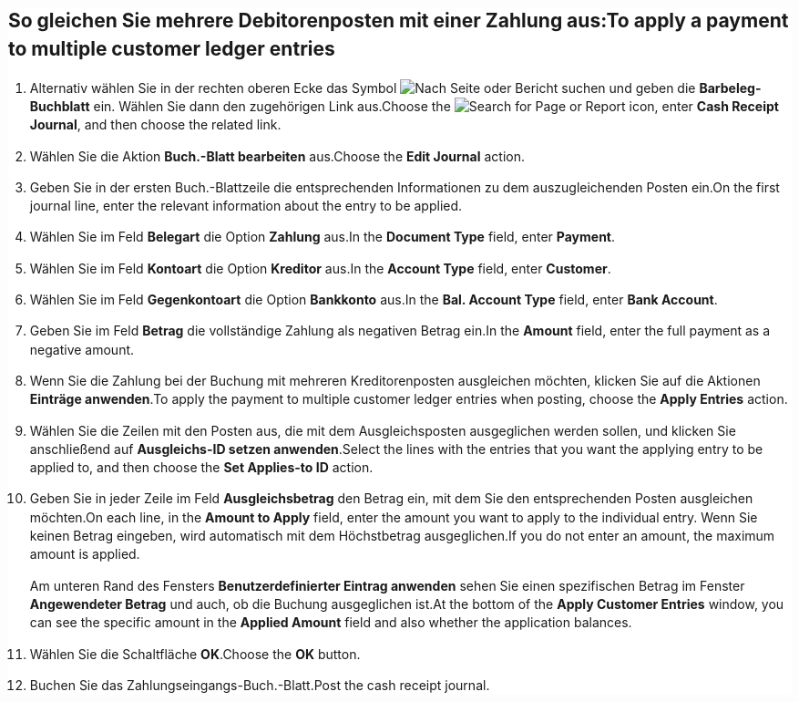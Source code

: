 ## <a name="to-apply-a-payment-to-multiple-customer-ledger-entries"></a><span data-ttu-id="2fcb4-157">So gleichen Sie mehrere Debitorenposten mit einer Zahlung aus:</span><span class="sxs-lookup"><span data-stu-id="2fcb4-157">To apply a payment to multiple customer ledger entries</span></span>
1. <span data-ttu-id="2fcb4-158">Alternativ wählen Sie in der rechten oberen Ecke das Symbol ![Nach Seite oder Bericht suchen](media/ui-search/search_small.png "Nach Seite oder Bericht suchen") und geben die **Barbeleg-Buchblatt** ein. Wählen Sie dann den zugehörigen Link aus.</span><span class="sxs-lookup"><span data-stu-id="2fcb4-158">Choose the ![Search for Page or Report](media/ui-search/search_small.png "Search for Page or Report icon") icon, enter **Cash Receipt Journal**, and then choose the related link.</span></span>
2. <span data-ttu-id="2fcb4-159">Wählen Sie die Aktion **Buch.-Blatt bearbeiten** aus.</span><span class="sxs-lookup"><span data-stu-id="2fcb4-159">Choose the **Edit Journal** action.</span></span>
3. <span data-ttu-id="2fcb4-160">Geben Sie in der ersten Buch.-Blattzeile die entsprechenden Informationen zu dem auszugleichenden Posten ein.</span><span class="sxs-lookup"><span data-stu-id="2fcb4-160">On the first journal line, enter the relevant information about the entry to be applied.</span></span>
4. <span data-ttu-id="2fcb4-161">Wählen Sie im Feld **Belegart** die Option **Zahlung** aus.</span><span class="sxs-lookup"><span data-stu-id="2fcb4-161">In the **Document Type** field, enter **Payment**.</span></span>
5. <span data-ttu-id="2fcb4-162">Wählen Sie im Feld **Kontoart** die Option **Kreditor** aus.</span><span class="sxs-lookup"><span data-stu-id="2fcb4-162">In the **Account Type** field, enter **Customer**.</span></span>
6. <span data-ttu-id="2fcb4-163">Wählen Sie im Feld **Gegenkontoart** die Option **Bankkonto** aus.</span><span class="sxs-lookup"><span data-stu-id="2fcb4-163">In the **Bal. Account Type** field, enter **Bank Account**.</span></span>
7. <span data-ttu-id="2fcb4-164">Geben Sie im Feld **Betrag** die vollständige Zahlung als negativen Betrag ein.</span><span class="sxs-lookup"><span data-stu-id="2fcb4-164">In the **Amount** field, enter the full payment as a negative amount.</span></span>
8. <span data-ttu-id="2fcb4-165">Wenn Sie die Zahlung bei der Buchung mit mehreren Kreditorenposten ausgleichen möchten, klicken Sie auf die Aktionen **Einträge anwenden**.</span><span class="sxs-lookup"><span data-stu-id="2fcb4-165">To apply the payment to multiple customer ledger entries when posting, choose the **Apply Entries** action.</span></span>
9. <span data-ttu-id="2fcb4-166">Wählen Sie die Zeilen mit den Posten aus, die mit dem Ausgleichsposten ausgeglichen werden sollen, und klicken Sie anschließend auf **Ausgleichs-ID setzen anwenden**.</span><span class="sxs-lookup"><span data-stu-id="2fcb4-166">Select the lines with the entries that you want the applying entry to be applied to, and then choose the **Set Applies-to ID** action.</span></span>
10. <span data-ttu-id="2fcb4-167">Geben Sie in jeder Zeile im Feld **Ausgleichsbetrag** den Betrag ein, mit dem Sie den entsprechenden Posten ausgleichen möchten.</span><span class="sxs-lookup"><span data-stu-id="2fcb4-167">On each line, in the **Amount to Apply** field, enter the amount you want to apply to the individual entry.</span></span> <span data-ttu-id="2fcb4-168">Wenn Sie keinen Betrag eingeben, wird automatisch mit dem Höchstbetrag ausgeglichen.</span><span class="sxs-lookup"><span data-stu-id="2fcb4-168">If you do not enter an amount, the maximum amount is applied.</span></span>

    <span data-ttu-id="2fcb4-169">Am unteren Rand des Fensters **Benutzerdefinierter Eintrag anwenden** sehen Sie einen spezifischen Betrag im Fenster **Angewendeter Betrag** und auch, ob die Buchung ausgeglichen ist.</span><span class="sxs-lookup"><span data-stu-id="2fcb4-169">At the bottom of the **Apply Customer Entries** window, you can see the specific amount in the **Applied Amount** field and also whether the application balances.</span></span>  
11. <span data-ttu-id="2fcb4-170">Wählen Sie die Schaltfläche **OK**.</span><span class="sxs-lookup"><span data-stu-id="2fcb4-170">Choose the **OK** button.</span></span>
12. <span data-ttu-id="2fcb4-171">Buchen Sie das Zahlungseingangs-Buch.-Blatt.</span><span class="sxs-lookup"><span data-stu-id="2fcb4-171">Post the cash receipt journal.</span></span>
